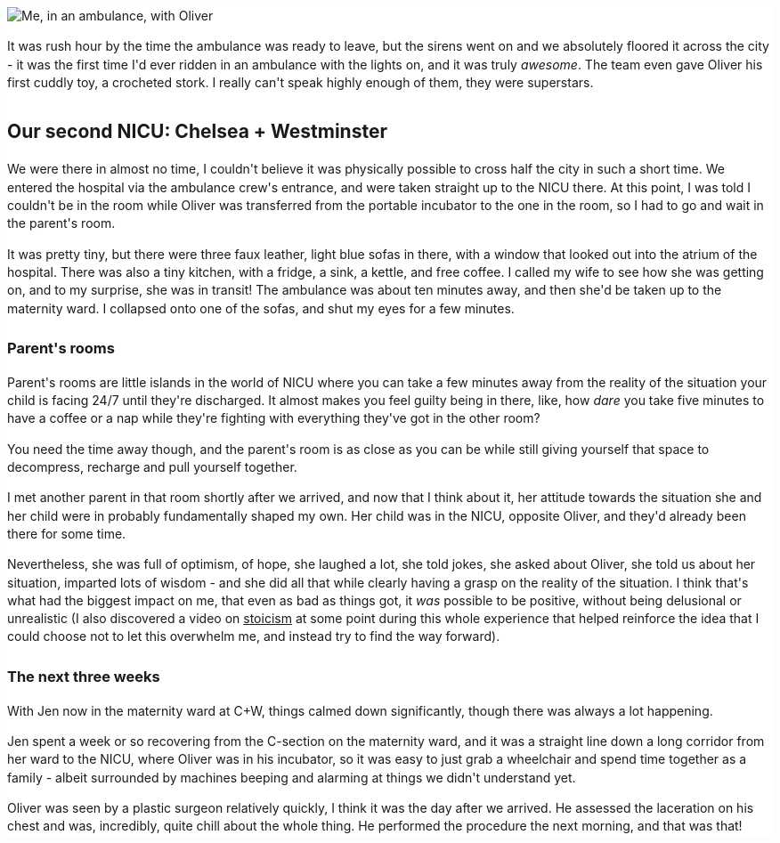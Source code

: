 ![Me, in an ambulance, with Oliver](/assets/nts.jpg)

It was rush hour by the time the ambulance was ready to leave, but the sirens went on and we absolutely floored it across the city - it was the first time I'd ever ridden in an ambulance with the lights on, and it was truly _awesome_. The team even gave Oliver his first cuddly toy, a crocheted stork. I really can't speak highly enough of them, they were superstars.

## Our second NICU: Chelsea + Westminster

We were there in almost no time, I couldn't believe it was physically possible to cross half the city in such a short time. We entered the hospital via the ambulance crew's entrance, and were taken straight up to the NICU there. At this point, I was told I couldn't be in the room while Oliver was transferred from the portable incubator to the one in the room, so I had to go and wait in the parent's room.

It was pretty tiny, but there were three faux leather, light blue sofas in there, with a window that looked out into the atrium of the hospital. There was also a tiny kitchen, with a fridge, a sink, a kettle, and free coffee. I called my wife to see how she was getting on, and to my surprise, she was in transit! The ambulance was about ten minutes away, and then she'd be taken up to the maternity ward. I collapsed onto one of the sofas, and shut my eyes for a few minutes.

### Parent's rooms

Parent's rooms are little islands in the world of NICU where you can take a few minutes away from the reality of the situation your child is facing 24/7 until they're discharged. It almost makes you feel guilty being in there, like, how _dare_ you take five minutes to have a coffee or a nap while they're fighting with everything they've got in the other room?

You need the time away though, and the parent's room is as close as you can be while still giving yourself that space to decompress, recharge and pull yourself together.

I met another parent in that room shortly after we arrived, and now that I think about it, her attitude towards the situation she and her child were in probably fundamentally shaped my own. Her child was in the NICU, opposite Oliver, and they'd already been there for some time.

Nevertheless, she was full of optimism, of hope, she laughed a lot, she told jokes, she asked about Oliver, she told us about her situation, imparted lots of wisdom - and she did all that while clearly having a grasp on the reality of the situation. I think that's what had the biggest impact on me, that even as bad as things got, it _was_ possible to be positive, without being delusional or unrealistic (I also discovered a video on [stoicism](https://www.youtube.com/watch?v=wKfUK1Gd6YM&ab_channel=BigThink) at some point during this whole experience that helped reinforce the idea that I could choose not to let this overwhelm me, and instead try to find the way forward).

### The next three weeks

With Jen now in the maternity ward at C+W, things calmed down significantly, though there was always a lot happening.

Jen spent a week or so recovering from the C-section on the maternity ward, and it was a straight line down a long corridor from her ward to the NICU, where Oliver was in his incubator, so it was easy to just grab a wheelchair and spend time together as a family - albeit surrounded by machines beeping and alarming at things we didn't understand yet.

Oliver was seen by a plastic surgeon relatively quickly, I think it was the day after we arrived. He assessed the laceration on his chest and was, incredibly, quite chill about the whole thing. He performed the procedure the next morning, and that was that!
